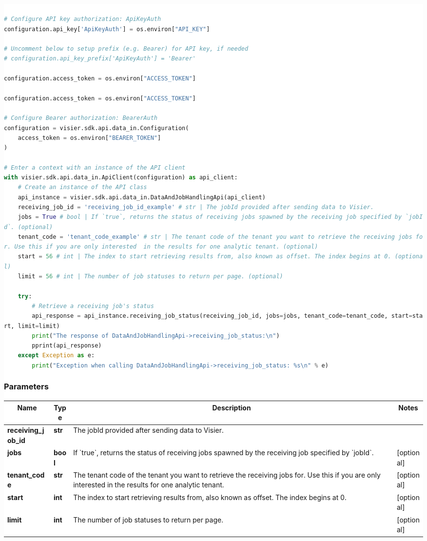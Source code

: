 ```python

# Configure API key authorization: ApiKeyAuth
configuration.api_key['ApiKeyAuth'] = os.environ["API_KEY"]

# Uncomment below to setup prefix (e.g. Bearer) for API key, if needed
# configuration.api_key_prefix['ApiKeyAuth'] = 'Bearer'

configuration.access_token = os.environ["ACCESS_TOKEN"]

configuration.access_token = os.environ["ACCESS_TOKEN"]

# Configure Bearer authorization: BearerAuth
configuration = visier.sdk.api.data_in.Configuration(
    access_token = os.environ["BEARER_TOKEN"]
)

# Enter a context with an instance of the API client
with visier.sdk.api.data_in.ApiClient(configuration) as api_client:
    # Create an instance of the API class
    api_instance = visier.sdk.api.data_in.DataAndJobHandlingApi(api_client)
    receiving_job_id = 'receiving_job_id_example' # str | The jobId provided after sending data to Visier.
    jobs = True # bool | If `true`, returns the status of receiving jobs spawned by the receiving job specified by `jobId`. (optional)
    tenant_code = 'tenant_code_example' # str | The tenant code of the tenant you want to retrieve the receiving jobs for. Use this if you are only interested  in the results for one analytic tenant. (optional)
    start = 56 # int | The index to start retrieving results from, also known as offset. The index begins at 0. (optional)
    limit = 56 # int | The number of job statuses to return per page. (optional)

    try:
        # Retrieve a receiving job's status
        api_response = api_instance.receiving_job_status(receiving_job_id, jobs=jobs, tenant_code=tenant_code, start=start, limit=limit)
        print("The response of DataAndJobHandlingApi->receiving_job_status:\n")
        pprint(api_response)
    except Exception as e:
        print("Exception when calling DataAndJobHandlingApi->receiving_job_status: %s\n" % e)
```



### Parameters


Name | Type | Description  | Notes
------------- | ------------- | ------------- | -------------
 **receiving_job_id** | **str**| The jobId provided after sending data to Visier. | 
 **jobs** | **bool**| If &#x60;true&#x60;, returns the status of receiving jobs spawned by the receiving job specified by &#x60;jobId&#x60;. | [optional] 
 **tenant_code** | **str**| The tenant code of the tenant you want to retrieve the receiving jobs for. Use this if you are only interested  in the results for one analytic tenant. | [optional] 
 **start** | **int**| The index to start retrieving results from, also known as offset. The index begins at 0. | [optional] 
 **limit** | **int**| The number of job statuses to return per page. | [optional] 
